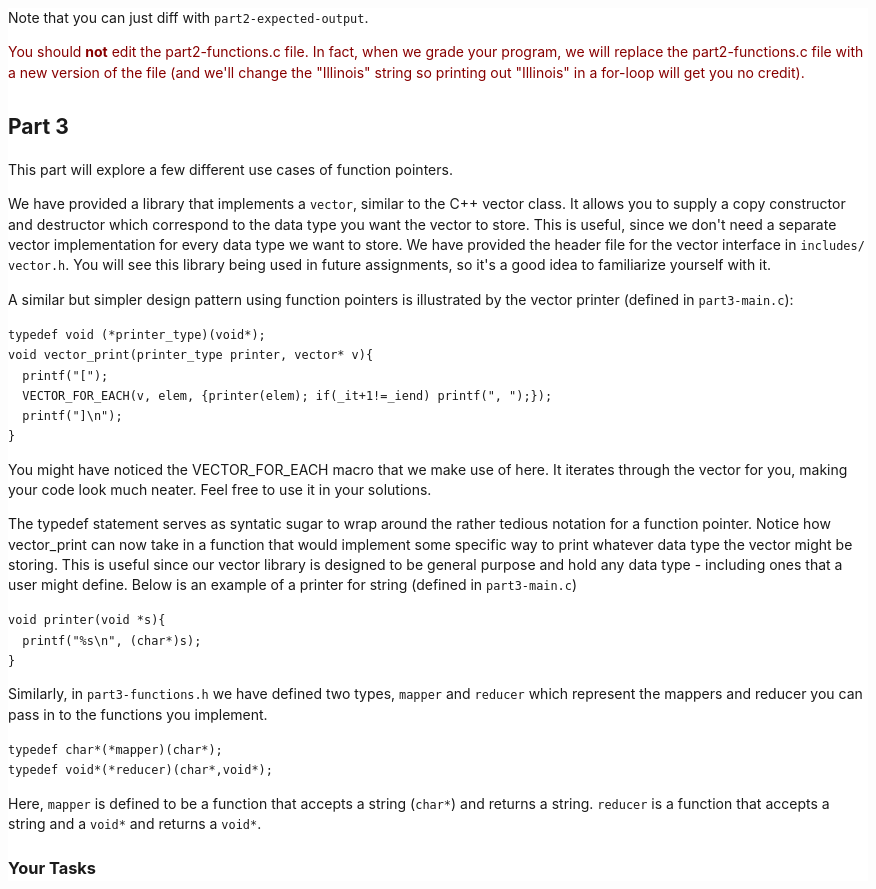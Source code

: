 Note that you can just diff with ```part2-expected-output```.

<span style="color: #800">You should __not__ edit the part2-functions.c file. In fact, when we grade your program, we will replace the part2-functions.c file with a new version of the file (and we'll change the "Illinois" string so printing out "Illinois" in a for-loop will get you no credit).</span>

## Part 3

This part will explore a few different use cases of function pointers.

We have provided a library that implements a `vector`, similar to the C++ vector class. It allows you to supply a copy constructor and destructor which correspond to the data type you want the vector to store. This is useful, since we don't need a separate vector implementation for every data type we want to store. We have provided the header file for the vector interface in `includes/vector.h`. You will see this library being used in future assignments, so it's a good idea to familiarize yourself with it.

A similar but simpler design pattern using function pointers is illustrated by the vector printer (defined in `part3-main.c`):

```
typedef void (*printer_type)(void*);
void vector_print(printer_type printer, vector* v){
  printf("[");
  VECTOR_FOR_EACH(v, elem, {printer(elem); if(_it+1!=_iend) printf(", ");});
  printf("]\n");
}
```

You might have noticed the VECTOR_FOR_EACH macro that we make use of here. It iterates through the vector for you, making your code look much neater. Feel free to use it in your solutions. 

The typedef statement serves as syntatic sugar to wrap around the rather tedious notation for a function pointer. Notice how vector_print can now take in a function that would implement some specific way to print whatever data type the vector might be storing. This is useful since our vector library is designed to be general purpose and hold any data type - including ones that a user might define. Below is an example of a printer for string (defined in `part3-main.c`)

```
void printer(void *s){
  printf("%s\n", (char*)s);
}
```

Similarly, in `part3-functions.h` we have defined two types, `mapper` and `reducer` which represent the mappers and reducer you can pass in to the functions you implement. 

```
typedef char*(*mapper)(char*);
typedef void*(*reducer)(char*,void*);
```

Here, `mapper` is defined to be a function that accepts a string (`char*`) and returns a string. `reducer` is a function that accepts a string and a `void*` and returns a `void*`.

### Your Tasks
